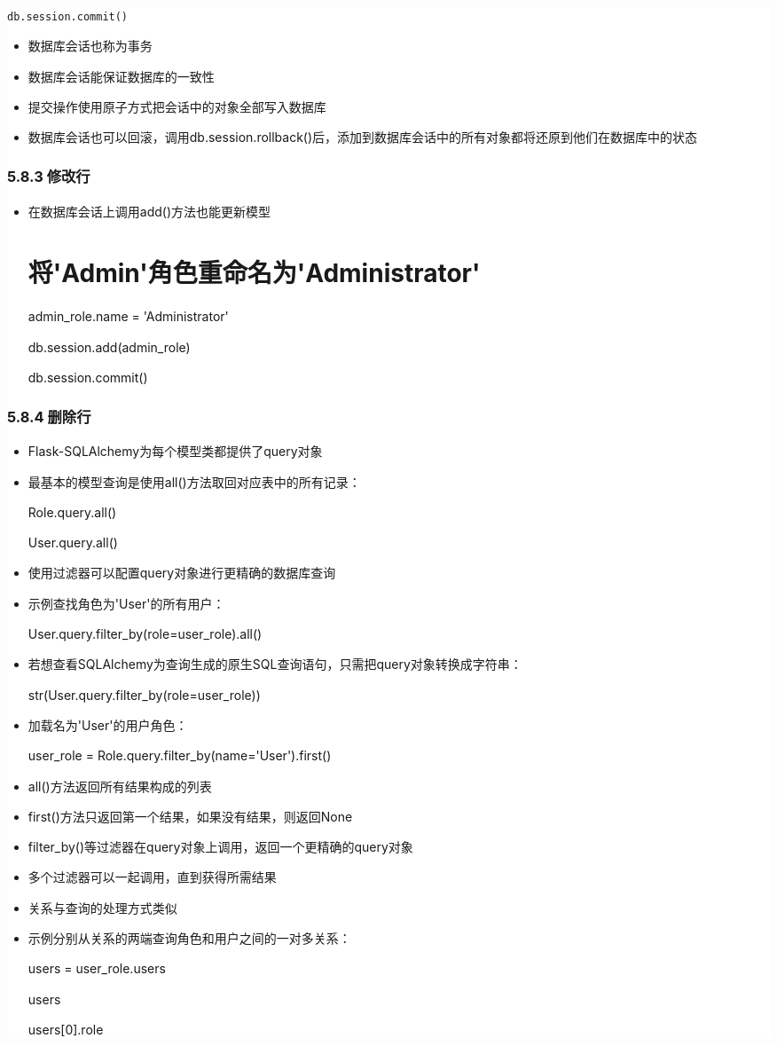 
    db.session.commit()
    
- 数据库会话也称为事务
- 数据库会话能保证数据库的一致性
- 提交操作使用原子方式把会话中的对象全部写入数据库

- 数据库会话也可以回滚，调用db.session.rollback()后，添加到数据库会话中的所有对象都将还原到他们在数据库中的状态

### 5.8.3 修改行
- 在数据库会话上调用add()方法也能更新模型


    # 将'Admin'角色重命名为'Administrator'
    admin_role.name = 'Administrator'
    
    db.session.add(admin_role)
    
    db.session.commit()

### 5.8.4 删除行
- Flask-SQLAlchemy为每个模型类都提供了query对象
- 最基本的模型查询是使用all()方法取回对应表中的所有记录：


    Role.query.all()
    
    User.query.all()

- 使用过滤器可以配置query对象进行更精确的数据库查询
- 示例查找角色为'User'的所有用户：


    User.query.filter_by(role=user_role).all()

- 若想查看SQLAlchemy为查询生成的原生SQL查询语句，只需把query对象转换成字符串：


    str(User.query.filter_by(role=user_role))

- 加载名为'User'的用户角色：


    user_role = Role.query.filter_by(name='User').first()
    
- all()方法返回所有结果构成的列表
- first()方法只返回第一个结果，如果没有结果，则返回None

- filter_by()等过滤器在query对象上调用，返回一个更精确的query对象
- 多个过滤器可以一起调用，直到获得所需结果

- 关系与查询的处理方式类似
- 示例分别从关系的两端查询角色和用户之间的一对多关系：


    users = user_role.users
    
    users
    
    users[0].role
